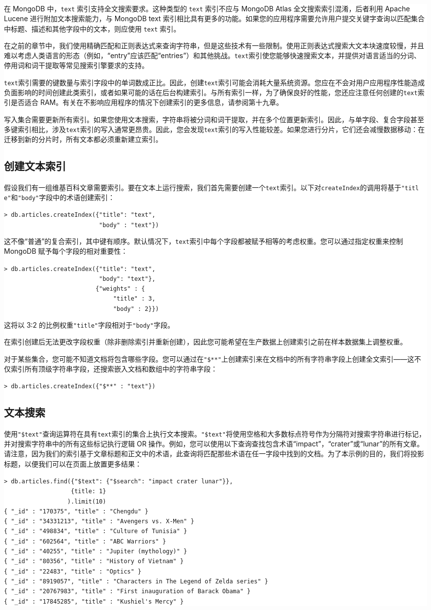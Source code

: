 在 MongoDB 中，`text` 索引支持全文搜索要求。这种类型的 `text` 索引不应与 MongoDB Atlas 全文搜索索引混淆，后者利用 Apache Lucene 进行附加文本搜索能力，与 MongoDB text 索引相比具有更多的功能。如果您的应用程序需要允许用户提交关键字查询以匹配集合中标题、描述和其他字段中的文本，则应使用 `text` 索引。

在之前的章节中，我们使用精确匹配和正则表达式来查询字符串，但是这些技术有一些限制。使用正则表达式搜索大文本块速度较慢，并且难以考虑人类语言的形态（例如，“entry”应该匹配“entries”）和其他挑战。`text`索引使您能够快速搜索文本，并提供对语言适当的分词、停用词和词干提取等常见搜索引擎要求的支持。

`text`索引需要的键数量与索引字段中的单词数成正比。因此，创建`text`索引可能会消耗大量系统资源。您应在不会对用户应用程序性能造成负面影响的时间创建此类索引，或者如果可能的话在后台构建索引。与所有索引一样，为了确保良好的性能，您还应注意任何创建的`text`索引是否适合 RAM。有关在不影响应用程序的情况下创建索引的更多信息，请参阅第十九章。

写入集合需要更新所有索引。如果您使用文本搜索，字符串将被分词和词干提取，并在多个位置更新索引。因此，与单字段、复合字段甚至多键索引相比，涉及`text`索引的写入通常更昂贵。因此，您会发现`text`索引的写入性能较差。如果您进行分片，它们还会减慢数据移动：在迁移到新的分片时，所有文本都必须重新建立索引。

## 创建文本索引

假设我们有一组维基百科文章需要索引。要在文本上运行搜索，我们首先需要创建一个`text`索引。以下对`createIndex`的调用将基于`"title"`和`"body"`字段中的术语创建索引：

```
> db.articles.createIndex({"title": "text",
                           "body" : "text"})
```

这不像“普通”的复合索引，其中键有顺序。默认情况下，`text`索引中每个字段都被赋予相等的考虑权重。您可以通过指定权重来控制 MongoDB 赋予每个字段的相对重要性：

```
> db.articles.createIndex({"title": "text", 
                           "body": "text"},
                          {"weights" : {
                               "title" : 3, 
                               "body" : 2}})
```

这将以 3:2 的比例权重`"title"`字段相对于`"body"`字段。

在索引创建后无法更改字段权重（除非删除索引并重新创建），因此您可能希望在生产数据上创建索引之前在样本数据集上调整权重。

对于某些集合，您可能不知道文档将包含哪些字段。您可以通过在`"$**"`上创建索引来在文档中的所有字符串字段上创建全文索引——这不仅索引所有顶级字符串字段，还搜索嵌入文档和数组中的字符串字段：

```
> db.articles.createIndex({"$**" : "text"})
```

## 文本搜索

使用`"$text"`查询运算符在具有`text`索引的集合上执行文本搜索。`"$text"`将使用空格和大多数标点符号作为分隔符对搜索字符串进行标记，并对搜索字符串中的所有这些标记执行逻辑 OR 操作。例如，您可以使用以下查询查找包含术语“impact”，“crater”或“lunar”的所有文章。请注意，因为我们的索引基于文章标题和正文中的术语，此查询将匹配那些术语在任一字段中找到的文档。为了本示例的目的，我们将投影标题，以便我们可以在页面上放置更多结果：

```
> db.articles.find({"$text": {"$search": "impact crater lunar"}}, 
                   {title: 1}
                  ).limit(10)
{ "_id" : "170375", "title" : "Chengdu" }
{ "_id" : "34331213", "title" : "Avengers vs. X-Men" }
{ "_id" : "498834", "title" : "Culture of Tunisia" }
{ "_id" : "602564", "title" : "ABC Warriors" }
{ "_id" : "40255", "title" : "Jupiter (mythology)" }
{ "_id" : "80356", "title" : "History of Vietnam" }
{ "_id" : "22483", "title" : "Optics" }
{ "_id" : "8919057", "title" : "Characters in The Legend of Zelda series" }
{ "_id" : "20767983", "title" : "First inauguration of Barack Obama" }
{ "_id" : "17845285", "title" : "Kushiel's Mercy" }
```
